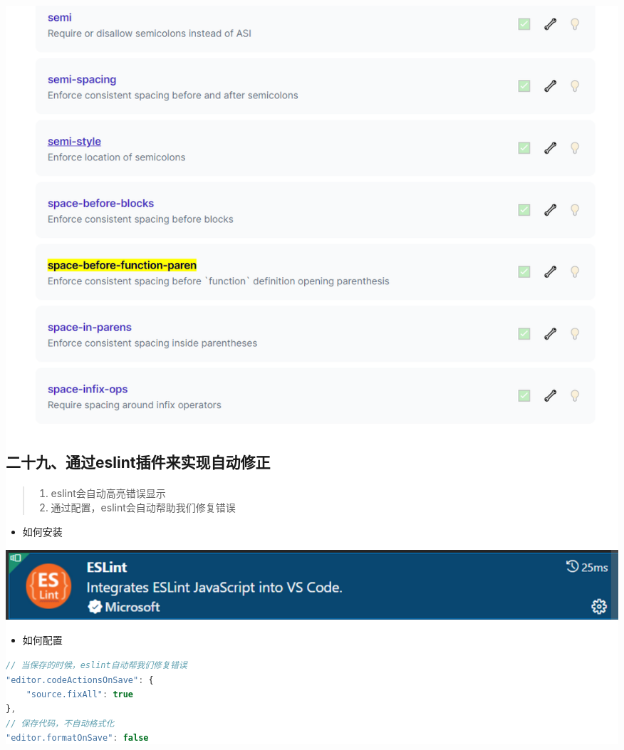 ![68294279221](assets/1682942792219.png)



## 二十九、通过eslint插件来实现自动修正

> 1. eslint会自动高亮错误显示
> 2. 通过配置，eslint会自动帮助我们修复错误

+ 如何安装

![68294292098](assets/1682942920986.png)

+ 如何配置

```js
// 当保存的时候，eslint自动帮我们修复错误
"editor.codeActionsOnSave": {
    "source.fixAll": true
},
// 保存代码，不自动格式化
"editor.formatOnSave": false
```

